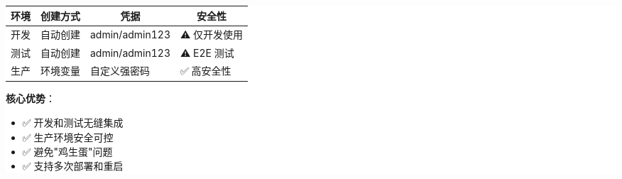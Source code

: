 | 环境 | 创建方式 | 凭据 | 安全性 |
|------|----------|------|--------|
| 开发 | 自动创建 | admin/admin123 | ⚠️ 仅开发使用 |
| 测试 | 自动创建 | admin/admin123 | ⚠️ E2E 测试 |
| 生产 | 环境变量 | 自定义强密码 | ✅ 高安全性 |

**核心优势**：
- ✅ 开发和测试无缝集成
- ✅ 生产环境安全可控
- ✅ 避免"鸡生蛋"问题
- ✅ 支持多次部署和重启
